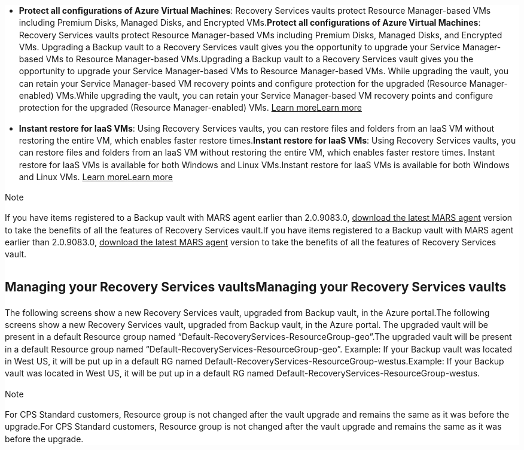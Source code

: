 - <span data-ttu-id="d361b-125">**Protect all configurations of Azure Virtual Machines**: Recovery Services vaults protect Resource Manager-based VMs including Premium Disks, Managed Disks, and Encrypted VMs.</span><span class="sxs-lookup"><span data-stu-id="d361b-125">**Protect all configurations of Azure Virtual Machines**: Recovery Services vaults protect Resource Manager-based VMs including Premium Disks, Managed Disks, and Encrypted VMs.</span></span> <span data-ttu-id="d361b-126">Upgrading a Backup vault to a Recovery Services vault gives you the opportunity to upgrade your Service Manager-based VMs to Resource Manager-based VMs.</span><span class="sxs-lookup"><span data-stu-id="d361b-126">Upgrading a Backup vault to a Recovery Services vault gives you the opportunity to upgrade your Service Manager-based VMs to Resource Manager-based VMs.</span></span> <span data-ttu-id="d361b-127">While upgrading the vault, you can retain your Service Manager-based VM recovery points and configure protection for the upgraded (Resource Manager-enabled) VMs.</span><span class="sxs-lookup"><span data-stu-id="d361b-127">While upgrading the vault, you can retain your Service Manager-based VM recovery points and configure protection for the upgraded (Resource Manager-enabled) VMs.</span></span> [<span data-ttu-id="d361b-128">Learn more</span><span class="sxs-lookup"><span data-stu-id="d361b-128">Learn more</span></span>](http://azure.microsoft.com/blog/azure-backup-recovery-services-vault-ga)

- <span data-ttu-id="d361b-129">**Instant restore for IaaS VMs**: Using Recovery Services vaults, you can restore files and folders from an IaaS VM without restoring the entire VM, which enables faster restore times.</span><span class="sxs-lookup"><span data-stu-id="d361b-129">**Instant restore for IaaS VMs**: Using Recovery Services vaults, you can restore files and folders from an IaaS VM without restoring the entire VM, which enables faster restore times.</span></span> <span data-ttu-id="d361b-130">Instant restore for IaaS VMs is available for both Windows and Linux VMs.</span><span class="sxs-lookup"><span data-stu-id="d361b-130">Instant restore for IaaS VMs is available for both Windows and Linux VMs.</span></span> [<span data-ttu-id="d361b-131">Learn more</span><span class="sxs-lookup"><span data-stu-id="d361b-131">Learn more</span></span>](http://azure.microsoft.com/blog/instant-file-recovery-from-azure-linux-vm-backup-using-azure-backup-preview)

> [!NOTE]
> <span data-ttu-id="d361b-132">If you have items registered to a Backup vault with MARS agent earlier than 2.0.9083.0, [download the latest MARS agent]( http://download.microsoft.com/download/F/4/B/F4B06356-150F-4DB0-8AD8-95B4DB4BBF7C/MARSAgentInstaller.exe) version to take the benefits of all the features of Recovery Services vault.</span><span class="sxs-lookup"><span data-stu-id="d361b-132">If you have items registered to a Backup vault with MARS agent earlier than 2.0.9083.0, [download the latest MARS agent]( http://download.microsoft.com/download/F/4/B/F4B06356-150F-4DB0-8AD8-95B4DB4BBF7C/MARSAgentInstaller.exe) version to take the benefits of all the features of Recovery Services vault.</span></span> 
> 

## <a name="managing-your-recovery-services-vaults"></a><span data-ttu-id="d361b-133">Managing your Recovery Services vaults</span><span class="sxs-lookup"><span data-stu-id="d361b-133">Managing your Recovery Services vaults</span></span>
<span data-ttu-id="d361b-134">The following screens show a new Recovery Services vault, upgraded from Backup vault, in the Azure portal.</span><span class="sxs-lookup"><span data-stu-id="d361b-134">The following screens show a new Recovery Services vault, upgraded from Backup vault, in the Azure portal.</span></span> <span data-ttu-id="d361b-135">The upgraded vault will be present in a default Resource group named “Default-RecoveryServices-ResourceGroup-geo”.</span><span class="sxs-lookup"><span data-stu-id="d361b-135">The upgraded vault will be present in a default Resource group named “Default-RecoveryServices-ResourceGroup-geo”.</span></span> <span data-ttu-id="d361b-136">Example: If your Backup vault was located in West US, it will be put up in a default RG named Default-RecoveryServices-ResourceGroup-westus.</span><span class="sxs-lookup"><span data-stu-id="d361b-136">Example: If your Backup vault was located in West US, it will be put up in a default RG named Default-RecoveryServices-ResourceGroup-westus.</span></span>
> [!NOTE]
> <span data-ttu-id="d361b-137">For CPS Standard customers, Resource group is not changed after the vault upgrade and remains the same as it was before the upgrade.</span><span class="sxs-lookup"><span data-stu-id="d361b-137">For CPS Standard customers, Resource group is not changed after the vault upgrade and remains the same as it was before the upgrade.</span></span>

